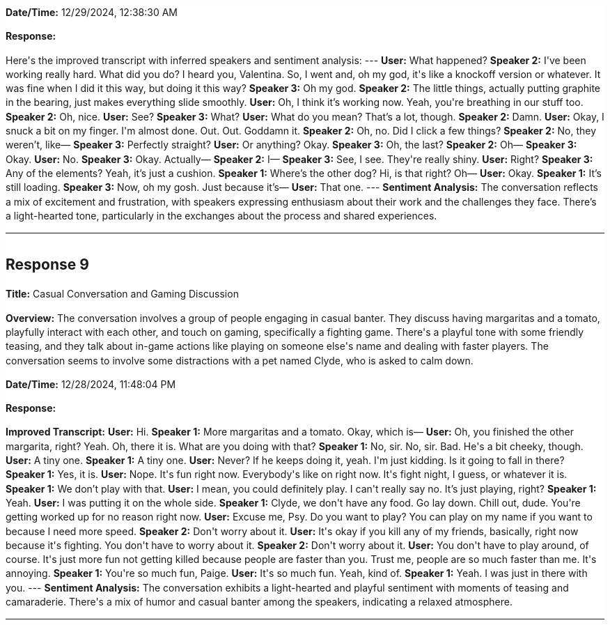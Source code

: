 **Date/Time:** 12/29/2024, 12:38:30 AM

**Response:**

Here's the improved transcript with inferred speakers and sentiment analysis:  ---  **User:** What happened?  **Speaker 2:** I've been working really hard. What did you do? I heard you, Valentina. So, I went and, oh my god, it's like a knockoff version or whatever. It was fine when I did it this way, but doing it this way?   **Speaker 3:** Oh my god.  **Speaker 2:** The little things, actually putting graphite in the bearing, just makes everything slide smoothly.  **User:** Oh, I think it’s working now. Yeah, you're breathing in our stuff too.  **Speaker 2:** Oh, nice.  **User:** See?  **Speaker 3:** What?  **User:** What do you mean? That’s a lot, though.  **Speaker 2:** Damn.  **User:** Okay, I snuck a bit on my finger. I'm almost done. Out. Out. Goddamn it.  **Speaker 2:** Oh, no. Did I click a few things?  **Speaker 2:** No, they weren’t, like—  **Speaker 3:** Perfectly straight?  **User:** Or anything? Okay.  **Speaker 3:** Oh, the last?  **Speaker 2:** Oh—  **Speaker 3:** Okay.  **User:** No.  **Speaker 3:** Okay. Actually—  **Speaker 2:** I—  **Speaker 3:** See, I see. They're really shiny.  **User:** Right?  **Speaker 3:** Any of the elements? Yeah, it’s just a cushion.  **Speaker 1:** Where’s the other dog? Hi, is that right? Oh—  **User:** Okay.  **Speaker 1:** It’s still loading.  **Speaker 3:** Now, oh my gosh. Just because it’s—  **User:** That one.  ---  **Sentiment Analysis:** The conversation reflects a mix of excitement and frustration, with speakers expressing enthusiasm about their work and the challenges they face. There’s a light-hearted tone, particularly in the exchanges about the process and shared experiences.

---

## Response 9

**Title:** Casual Conversation and Gaming Discussion

**Overview:** The conversation involves a group of people engaging in casual banter. They discuss having margaritas and a tomato, playfully interact with each other, and touch on gaming, specifically a fighting game. There's a playful tone with some friendly teasing, and they talk about in-game actions like playing on someone else's name and dealing with faster players. The conversation seems to involve some distractions with a pet named Clyde, who is asked to calm down.

**Date/Time:** 12/28/2024, 11:48:04 PM

**Response:**

**Improved Transcript:**  **User:** Hi.  **Speaker 1:** More margaritas and a tomato. Okay, which is—  **User:** Oh, you finished the other margarita, right? Yeah. Oh, there it is. What are you doing with that?  **Speaker 1:** No, sir. No, sir. Bad. He's a bit cheeky, though.  **User:** A tiny one.  **Speaker 1:** A tiny one.  **User:** Never? If he keeps doing it, yeah. I'm just kidding. Is it going to fall in there?   **Speaker 1:** Yes, it is.  **User:** Nope. It's fun right now. Everybody's like on right now. It's fight night, I guess, or whatever it is.  **Speaker 1:** We don’t play with that.  **User:** I mean, you could definitely play. I can't really say no. It’s just playing, right?   **Speaker 1:** Yeah.  **User:** I was putting it on the whole side.  **Speaker 1:** Clyde, we don't have any food. Go lay down. Chill out, dude. You're getting worked up for no reason right now.  **User:** Excuse me, Psy. Do you want to play? You can play on my name if you want to because I need more speed.  **Speaker 2:** Don't worry about it.  **User:** It's okay if you kill any of my friends, basically, right now because it's fighting. You don't have to worry about it.  **Speaker 2:** Don't worry about it.  **User:** You don't have to play around, of course. It's just more fun not getting killed because people are faster than you. Trust me, people are so much faster than me. It's annoying.  **Speaker 1:** You're so much fun, Paige.  **User:** It's so much fun. Yeah, kind of.  **Speaker 1:** Yeah. I was just in there with you.   ---  **Sentiment Analysis:** The conversation exhibits a light-hearted and playful sentiment with moments of teasing and camaraderie. There's a mix of humor and casual banter among the speakers, indicating a relaxed atmosphere.

---